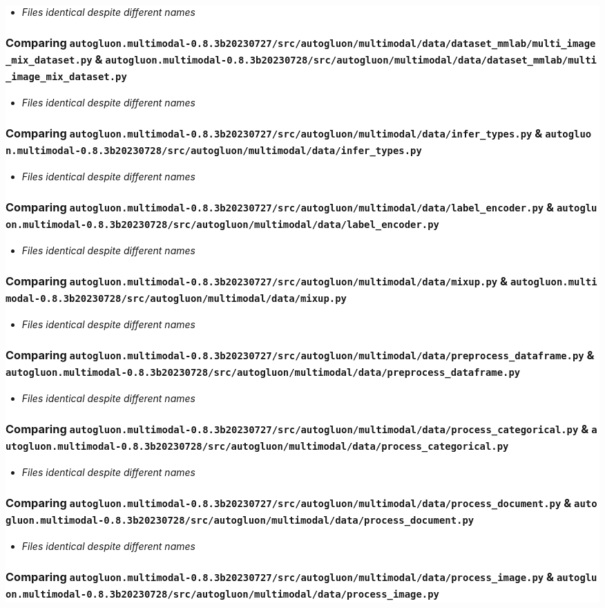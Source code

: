  * *Files identical despite different names*

### Comparing `autogluon.multimodal-0.8.3b20230727/src/autogluon/multimodal/data/dataset_mmlab/multi_image_mix_dataset.py` & `autogluon.multimodal-0.8.3b20230728/src/autogluon/multimodal/data/dataset_mmlab/multi_image_mix_dataset.py`

 * *Files identical despite different names*

### Comparing `autogluon.multimodal-0.8.3b20230727/src/autogluon/multimodal/data/infer_types.py` & `autogluon.multimodal-0.8.3b20230728/src/autogluon/multimodal/data/infer_types.py`

 * *Files identical despite different names*

### Comparing `autogluon.multimodal-0.8.3b20230727/src/autogluon/multimodal/data/label_encoder.py` & `autogluon.multimodal-0.8.3b20230728/src/autogluon/multimodal/data/label_encoder.py`

 * *Files identical despite different names*

### Comparing `autogluon.multimodal-0.8.3b20230727/src/autogluon/multimodal/data/mixup.py` & `autogluon.multimodal-0.8.3b20230728/src/autogluon/multimodal/data/mixup.py`

 * *Files identical despite different names*

### Comparing `autogluon.multimodal-0.8.3b20230727/src/autogluon/multimodal/data/preprocess_dataframe.py` & `autogluon.multimodal-0.8.3b20230728/src/autogluon/multimodal/data/preprocess_dataframe.py`

 * *Files identical despite different names*

### Comparing `autogluon.multimodal-0.8.3b20230727/src/autogluon/multimodal/data/process_categorical.py` & `autogluon.multimodal-0.8.3b20230728/src/autogluon/multimodal/data/process_categorical.py`

 * *Files identical despite different names*

### Comparing `autogluon.multimodal-0.8.3b20230727/src/autogluon/multimodal/data/process_document.py` & `autogluon.multimodal-0.8.3b20230728/src/autogluon/multimodal/data/process_document.py`

 * *Files identical despite different names*

### Comparing `autogluon.multimodal-0.8.3b20230727/src/autogluon/multimodal/data/process_image.py` & `autogluon.multimodal-0.8.3b20230728/src/autogluon/multimodal/data/process_image.py`
